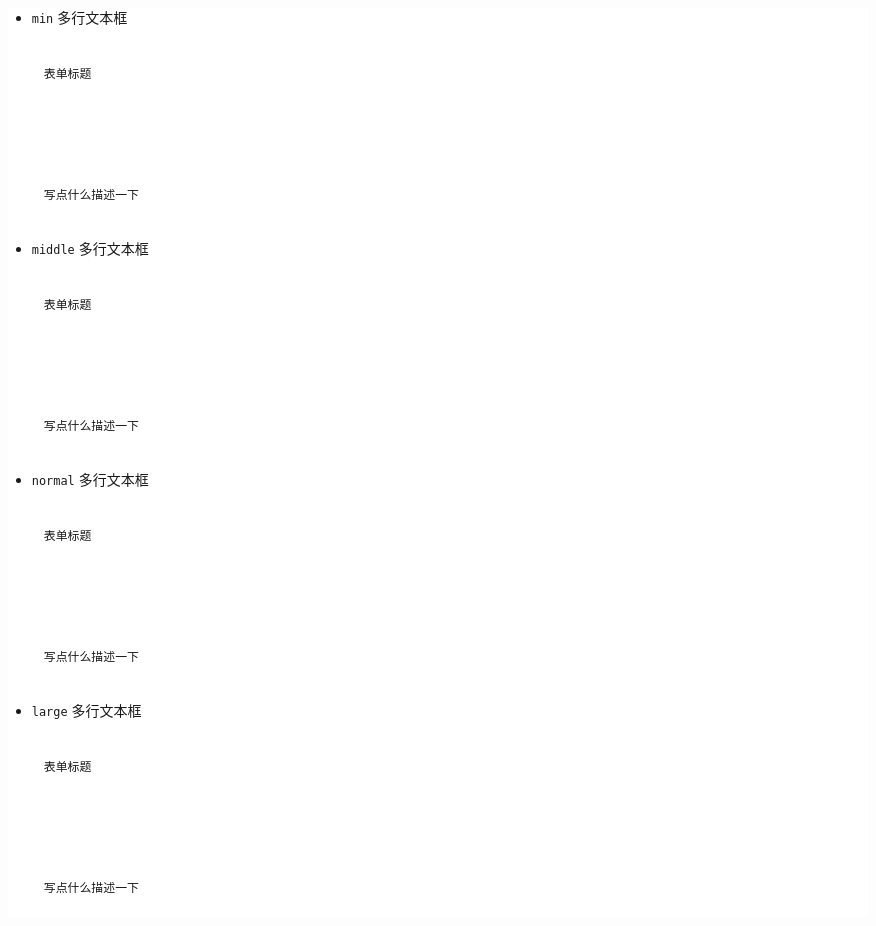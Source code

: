 - `min` 多行文本框

```html
 
     表单标题 
     
          
          
          
     
     写点什么描述一下 
 
```

- `middle` 多行文本框

```html
 
     表单标题 
     
          
          
          
     
     写点什么描述一下 
 
```

- `normal` 多行文本框

```html
 
     表单标题 
     
          
          
          
     
     写点什么描述一下 
 
```

- `large` 多行文本框

```html
 
     表单标题 
     
          
          
          
     
     写点什么描述一下 
 
```

